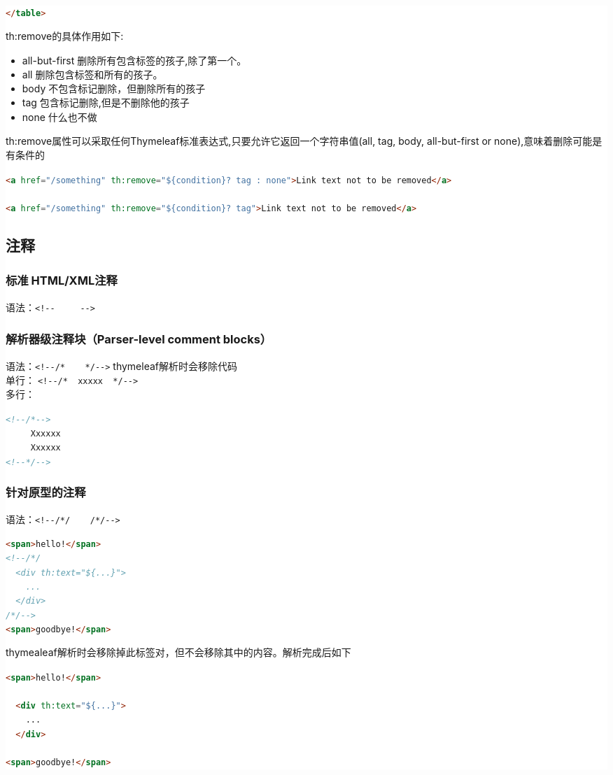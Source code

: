 ```html
</table>
```

th:remove的具体作用如下:

* all-but-first 删除所有包含标签的孩子,除了第一个。
* all 删除包含标签和所有的孩子。
* body 不包含标记删除，但删除所有的孩子
* tag 包含标记删除,但是不删除他的孩子
* none 什么也不做

th:remove属性可以采取任何Thymeleaf标准表达式,只要允许它返回一个字符串值(all, tag, body, all-but-first or none),意味着删除可能是有条件的

```html
<a href="/something" th:remove="${condition}? tag : none">Link text not to be removed</a>

<a href="/something" th:remove="${condition}? tag">Link text not to be removed</a>
```

## 注释

### 标准 HTML/XML注释  

语法：` <!--     --> `

### 解析器级注释块（Parser-level comment blocks）
语法：` <!--/*    */--> `
thymeleaf解析时会移除代码    
单行： ` <!--/*  xxxxx  */-->  `  
多行： 
```html
<!--/*-->          
     Xxxxxx          
     Xxxxxx         
<!--*/-->
```
### 针对原型的注释
语法：` <!--/*/    /*/--> ` 

```html
<span>hello!</span>
<!--/*/
  <div th:text="${...}">
    ...
  </div>
/*/-->
<span>goodbye!</span>

```


thymealeaf解析时会移除掉此标签对，但不会移除其中的内容。解析完成后如下

```html
<span>hello!</span>
 
  <div th:text="${...}">
    ...
  </div>
 
<span>goodbye!</span>

```
